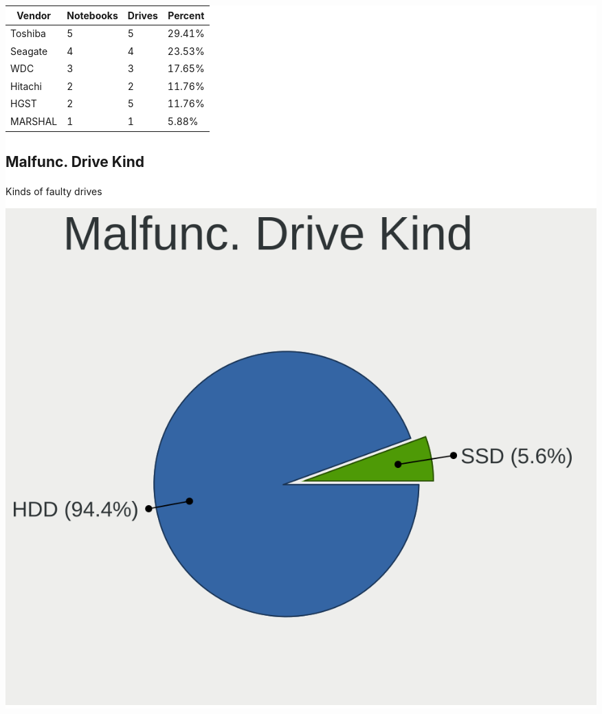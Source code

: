 
| Vendor  | Notebooks | Drives | Percent |
|---------|-----------|--------|---------|
| Toshiba | 5         | 5      | 29.41%  |
| Seagate | 4         | 4      | 23.53%  |
| WDC     | 3         | 3      | 17.65%  |
| Hitachi | 2         | 2      | 11.76%  |
| HGST    | 2         | 5      | 11.76%  |
| MARSHAL | 1         | 1      | 5.88%   |

Malfunc. Drive Kind
-------------------

Kinds of faulty drives

![Malfunc. Drive Kind](./images/pie_chart/drive_malfunc_kind.svg)
